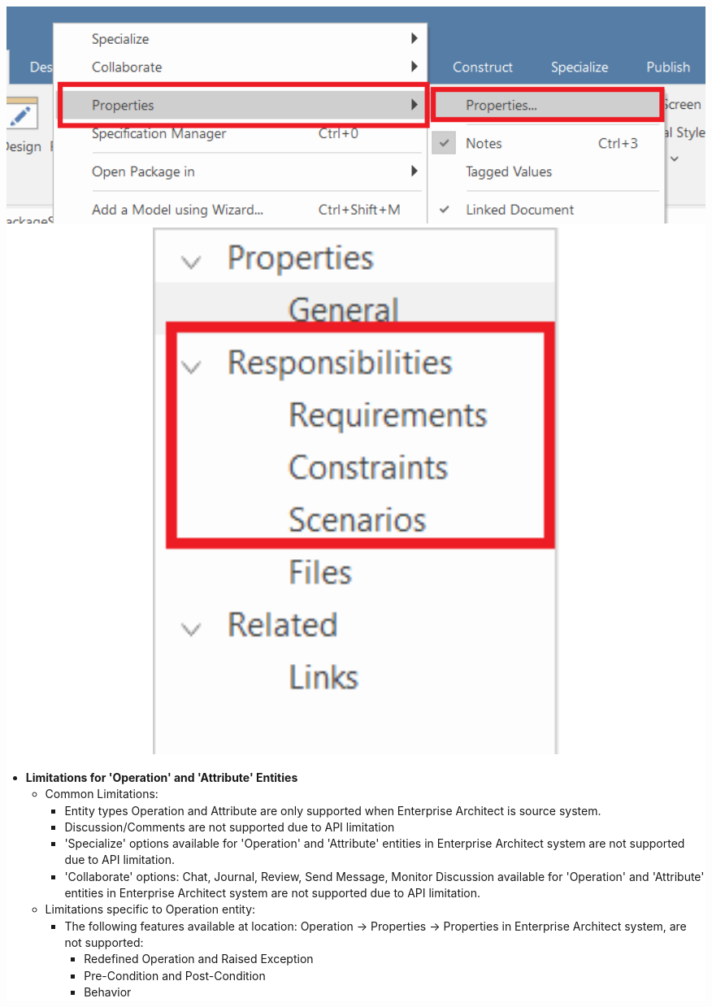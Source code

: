 <div align="center"><img src="../assets/Properties_Path.png" alt="" width="900"></div>

<div align="center"><img src="../assets/Properties_Panel.png" alt="" width="500"></div>

* **Limitations for 'Operation' and 'Attribute' Entities**
  * Common Limitations:
    * Entity types Operation and Attribute are only supported when Enterprise Architect is source system.
    * Discussion/Comments are not supported due to API limitation
    * 'Specialize' options available for 'Operation' and 'Attribute' entities in Enterprise Architect system are not supported due to API limitation.
    * 'Collaborate' options: Chat, Journal, Review, Send Message, Monitor Discussion available for 'Operation' and 'Attribute' entities in Enterprise Architect system are not supported due to API limitation.
  * Limitations specific to Operation entity:
    * The following features available at location: Operation -> Properties -> Properties in Enterprise Architect system, are not supported:
      * Redefined Operation and Raised Exception
      * Pre-Condition and Post-Condition
      * Behavior
